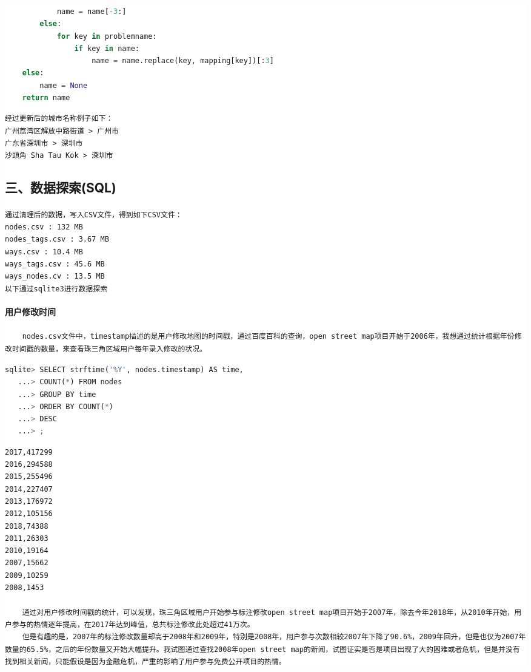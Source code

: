 ```python
            name = name[-3:]
        else:
            for key in problemname:
                if key in name:
                    name = name.replace(key, mapping[key])[:3]
    else:
        name = None
    return name
```

    经过更新后的城市名称例子如下：
    广州荔湾区解放中路街道 > 广州市
    广东省深圳市 > 深圳市
    沙頭角 Sha Tau Kok > 深圳市

## 三、数据探索(SQL)

    通过清理后的数据，写入CSV文件，得到如下CSV文件：
    nodes.csv : 132 MB
    nodes_tags.csv : 3.67 MB
    ways.csv : 10.4 MB
    ways_tags.csv : 45.6 MB
    ways_nodes.cv : 13.5 MB 
    以下通过sqlite3进行数据探索

#### 用户修改时间
        nodes.csv文件中，timestamp描述的是用户修改地图的时间戳，通过百度百科的查询，open street map项目开始于2006年，我想通过统计根据年份修改时间戳的数量，来查看珠三角区域用户每年录入修改的状况。


```python
sqlite> SELECT strftime('%Y', nodes.timestamp) AS time,
   ...> COUNT(*) FROM nodes
   ...> GROUP BY time
   ...> ORDER BY COUNT(*)
   ...> DESC
   ...> ;
```

    2017,417299
    2016,294588
    2015,255496
    2014,227407
    2013,176972
    2012,105156
    2018,74388
    2011,26303
    2010,19164
    2007,15662
    2009,10259
    2008,1453

        通过对用户修改时间戳的统计，可以发现，珠三角区域用户开始参与标注修改open street map项目开始于2007年，除去今年2018年，从2010年开始，用户参与的热情逐年提高，在2017年达到峰值，总共标注修改此处超过41万次。
        但是有趣的是，2007年的标注修改数量却高于2008年和2009年，特别是2008年，用户参与次数相较2007年下降了90.6%，2009年回升，但是也仅为2007年数量的65.5%，之后的年份数量又开始大幅提升。我试图通过查找2008年open street map的新闻，试图证实是否是项目出现了大的困难或者危机，但是并没有找到相关新闻，只能假设是因为金融危机，严重的影响了用户参与免费公开项目的热情。
